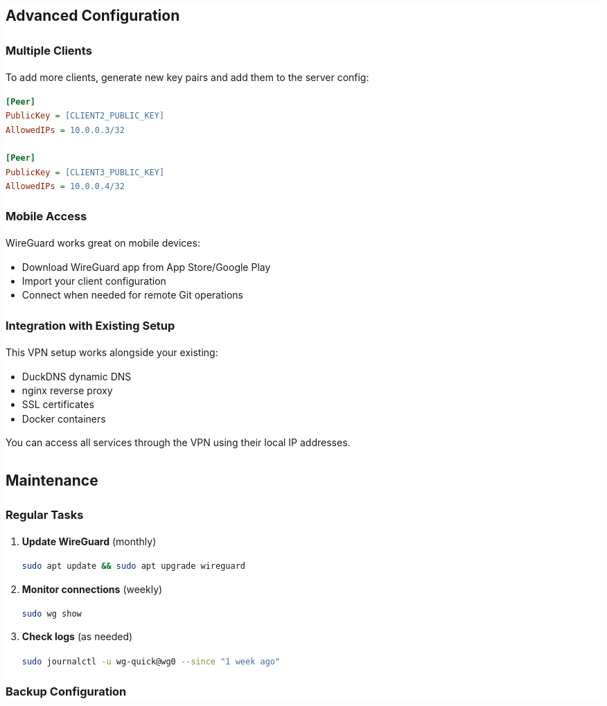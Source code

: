 ## Advanced Configuration

### Multiple Clients

To add more clients, generate new key pairs and add them to the server config:

```ini
[Peer]
PublicKey = [CLIENT2_PUBLIC_KEY]
AllowedIPs = 10.0.0.3/32

[Peer]
PublicKey = [CLIENT3_PUBLIC_KEY]
AllowedIPs = 10.0.0.4/32
```

### Mobile Access

WireGuard works great on mobile devices:
- Download WireGuard app from App Store/Google Play
- Import your client configuration
- Connect when needed for remote Git operations

### Integration with Existing Setup

This VPN setup works alongside your existing:
- DuckDNS dynamic DNS
- nginx reverse proxy
- SSL certificates
- Docker containers

You can access all services through the VPN using their local IP addresses.

## Maintenance

### Regular Tasks

1. **Update WireGuard** (monthly)
   ```bash
   sudo apt update && sudo apt upgrade wireguard
   ```

2. **Monitor connections** (weekly)
   ```bash
   sudo wg show
   ```

3. **Check logs** (as needed)
   ```bash
   sudo journalctl -u wg-quick@wg0 --since "1 week ago"
   ```

### Backup Configuration
